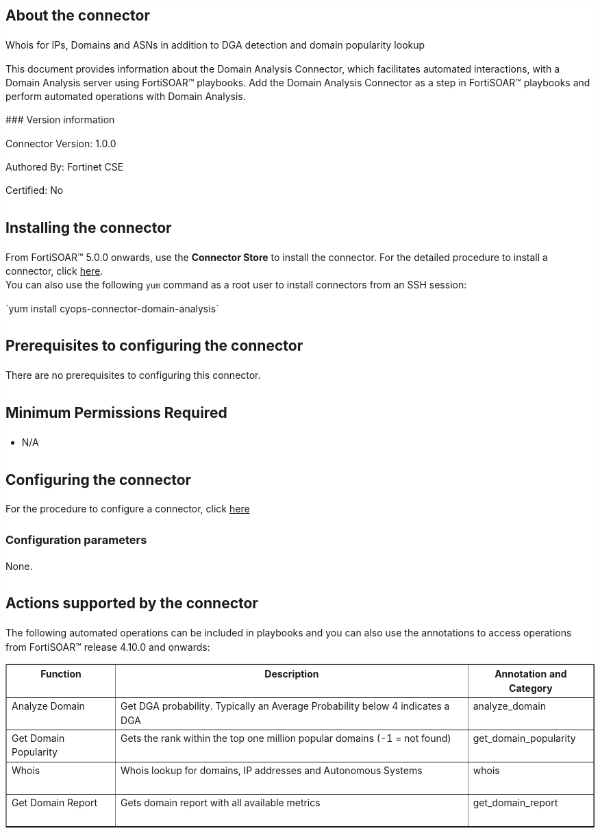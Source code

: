 ## About the connector
Whois for IPs, Domains and ASNs in addition to DGA detection and domain popularity lookup
<p>This document provides information about the Domain Analysis Connector, which facilitates automated interactions, with a Domain Analysis server using FortiSOAR&trade; playbooks. Add the Domain Analysis Connector as a step in FortiSOAR&trade; playbooks and perform automated operations with Domain Analysis.</p>
### Version information

Connector Version: 1.0.0


Authored By: Fortinet CSE

Certified: No
## Installing the connector
<p>From FortiSOAR&trade; 5.0.0 onwards, use the <strong>Connector Store</strong> to install the connector. For the detailed procedure to install a connector, click <a href="https://docs.fortinet.com/document/fortisoar/0.0.0/installing-a-connector/1/installing-a-connector" target="_top">here</a>.<br>You can also use the following <code>yum</code> command as a root user to install connectors from an SSH session:</p>
`yum install cyops-connector-domain-analysis`

## Prerequisites to configuring the connector
There are no prerequisites to configuring this connector.

## Minimum Permissions Required
- N/A

## Configuring the connector
For the procedure to configure a connector, click [here](https://docs.fortinet.com/document/fortisoar/0.0.0/configuring-a-connector/1/configuring-a-connector)

### Configuration parameters
None.
</tbody></table>

## Actions supported by the connector
The following automated operations can be included in playbooks and you can also use the annotations to access operations from FortiSOAR&trade; release 4.10.0 and onwards:
<table border=1><thead><tr><th>Function<br></th><th>Description<br></th><th>Annotation and Category<br></th></tr></thead><tbody><tr><td>Analyze Domain<br></td><td>Get DGA probability. Typically an Average Probability below 4 indicates a DGA<br></td><td>analyze_domain <br/><br></td></tr>
<tr><td>Get Domain Popularity<br></td><td>Gets the rank within the top one million popular domains (-1 = not found)<br></td><td>get_domain_popularity <br/><br></td></tr>
<tr><td>Whois<br></td><td>Whois lookup for domains, IP addresses and Autonomous Systems<br></td><td>whois <br/><br></td></tr>
<tr><td>Get Domain Report<br></td><td>Gets domain report with all available metrics<br></td><td>get_domain_report <br/><br></td></tr>
</tbody></table>
